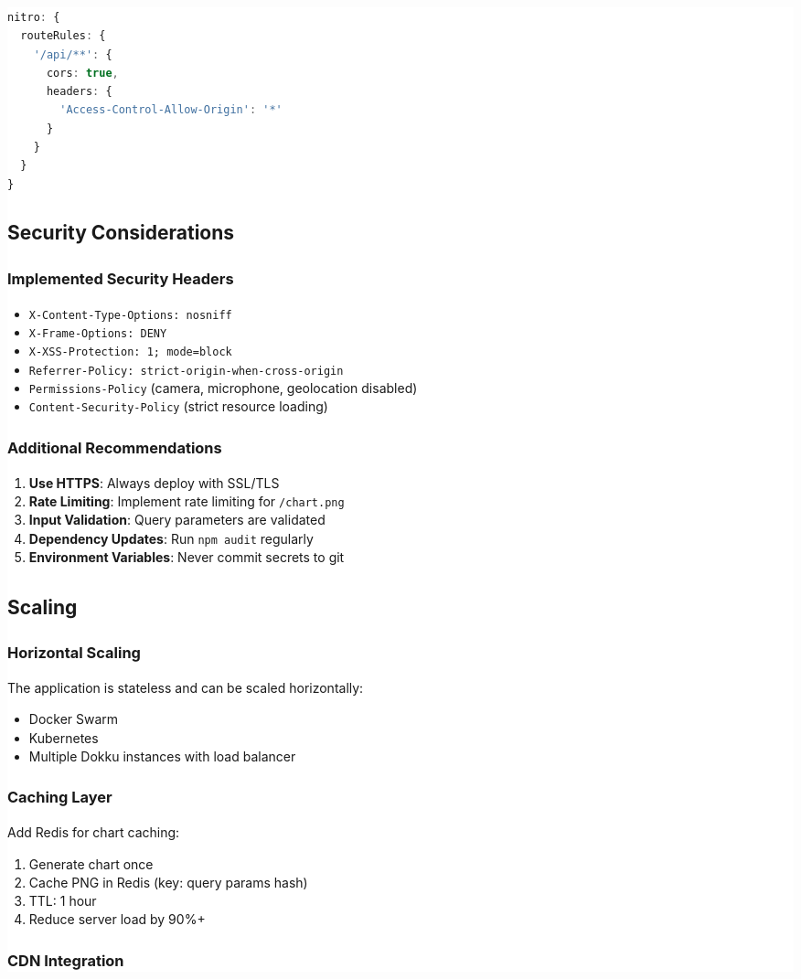 ```typescript
nitro: {
  routeRules: {
    '/api/**': {
      cors: true,
      headers: {
        'Access-Control-Allow-Origin': '*'
      }
    }
  }
}
```

## Security Considerations

### Implemented Security Headers

- `X-Content-Type-Options: nosniff`
- `X-Frame-Options: DENY`
- `X-XSS-Protection: 1; mode=block`
- `Referrer-Policy: strict-origin-when-cross-origin`
- `Permissions-Policy` (camera, microphone, geolocation disabled)
- `Content-Security-Policy` (strict resource loading)

### Additional Recommendations

1. **Use HTTPS**: Always deploy with SSL/TLS
2. **Rate Limiting**: Implement rate limiting for `/chart.png`
3. **Input Validation**: Query parameters are validated
4. **Dependency Updates**: Run `npm audit` regularly
5. **Environment Variables**: Never commit secrets to git

## Scaling

### Horizontal Scaling

The application is stateless and can be scaled horizontally:

- Docker Swarm
- Kubernetes
- Multiple Dokku instances with load balancer

### Caching Layer

Add Redis for chart caching:

1. Generate chart once
2. Cache PNG in Redis (key: query params hash)
3. TTL: 1 hour
4. Reduce server load by 90%+

### CDN Integration
